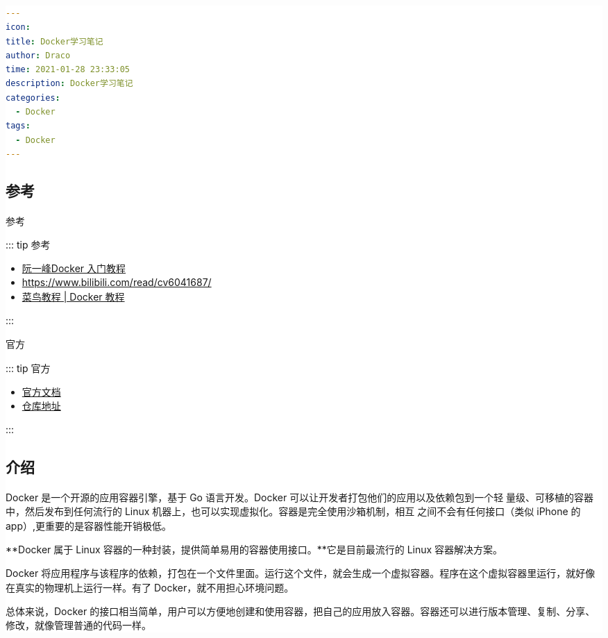 ```yaml
---
icon: 
title: Docker学习笔记
author: Draco
time: 2021-01-28 23:33:05
description: Docker学习笔记
categories: 
  - Docker
tags: 
  - Docker
---
```











## 参考

参考

::: tip 参考

- [阮一峰Docker 入门教程](http://www.ruanyifeng.com/blog/2018/02/docker-tutorial.html)
- https://www.bilibili.com/read/cv6041687/
- [菜鸟教程 | Docker 教程](https://www.runoob.com/docker/docker-tutorial.html)

:::



官方

::: tip 官方

- [官方文档](https://docs.docker.com/)
- [仓库地址](https://hub.docker.com/)

:::





## 介绍

Docker 是一个开源的应用容器引擎，基于 Go 语言开发。Docker 可以让开发者打包他们的应用以及依赖包到一个轻 量级、可移植的容器中，然后发布到任何流行的 Linux 机器上，也可以实现虚拟化。容器是完全使用沙箱机制，相互 之间不会有任何接口（类似 iPhone 的 app）,更重要的是容器性能开销极低。

**Docker 属于 Linux 容器的一种封装，提供简单易用的容器使用接口。**它是目前最流行的 Linux 容器解决方案。

Docker 将应用程序与该程序的依赖，打包在一个文件里面。运行这个文件，就会生成一个虚拟容器。程序在这个虚拟容器里运行，就好像在真实的物理机上运行一样。有了 Docker，就不用担心环境问题。

总体来说，Docker 的接口相当简单，用户可以方便地创建和使用容器，把自己的应用放入容器。容器还可以进行版本管理、复制、分享、修改，就像管理普通的代码一样。



